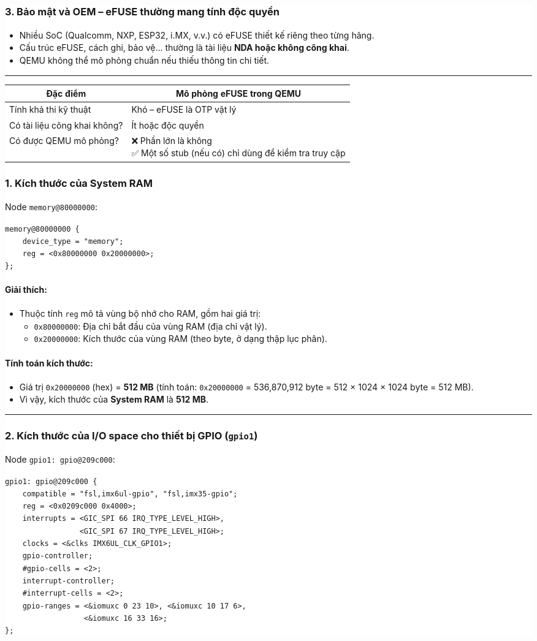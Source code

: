 ### 3. **Bảo mật và OEM – eFUSE thường mang tính độc quyền**

* Nhiều SoC (Qualcomm, NXP, ESP32, i.MX, v.v.) có eFUSE thiết kế riêng theo từng hãng.
* Cấu trúc eFUSE, cách ghi, bảo vệ... thường là tài liệu **NDA hoặc không công khai**.
* QEMU không thể mô phỏng chuẩn nếu thiếu thông tin chi tiết.

---

| Đặc điểm                     | Mô phỏng eFUSE trong QEMU                                                   |
| ---------------------------- | --------------------------------------------------------------------------- |
| Tính khả thi kỹ thuật        | Khó – eFUSE là OTP vật lý                                                   |
| Có tài liệu công khai không? | Ít hoặc độc quyền                                                           |
| Có được QEMU mô phỏng?       | ❌ Phần lớn là không<br>✅ Một số stub (nếu có) chỉ dùng để kiểm tra truy cập |


### 1. **Kích thước của System RAM**
Node `memory@80000000`:
```dts
memory@80000000 {
    device_type = "memory";
    reg = <0x80000000 0x20000000>;
};
```

#### **Giải thích**:
- Thuộc tính `reg` mô tả vùng bộ nhớ cho RAM, gồm hai giá trị:
    - `0x80000000`: Địa chỉ bắt đầu của vùng RAM (địa chỉ vật lý).
    - `0x20000000`: Kích thước của vùng RAM (theo byte, ở dạng thập lục phân).

#### **Tính toán kích thước**:
- Giá trị `0x20000000` (hex) = **512 MB** (tính toán: `0x20000000` = 536,870,912 byte = 512 × 1024 × 1024 byte = 512 MB).
- Vì vậy, kích thước của **System RAM** là **512 MB**.

---

### 2. **Kích thước của I/O space cho thiết bị GPIO (`gpio1`)**
Node `gpio1: gpio@209c000`:
```dts
gpio1: gpio@209c000 {
    compatible = "fsl,imx6ul-gpio", "fsl,imx35-gpio";
    reg = <0x0209c000 0x4000>;
    interrupts = <GIC_SPI 66 IRQ_TYPE_LEVEL_HIGH>,
                 <GIC_SPI 67 IRQ_TYPE_LEVEL_HIGH>;
    clocks = <&clks IMX6UL_CLK_GPIO1>;
    gpio-controller;
    #gpio-cells = <2>;
    interrupt-controller;
    #interrupt-cells = <2>;
    gpio-ranges = <&iomuxc 0 23 10>, <&iomuxc 10 17 6>,
                  <&iomuxc 16 33 16>;
};
```

